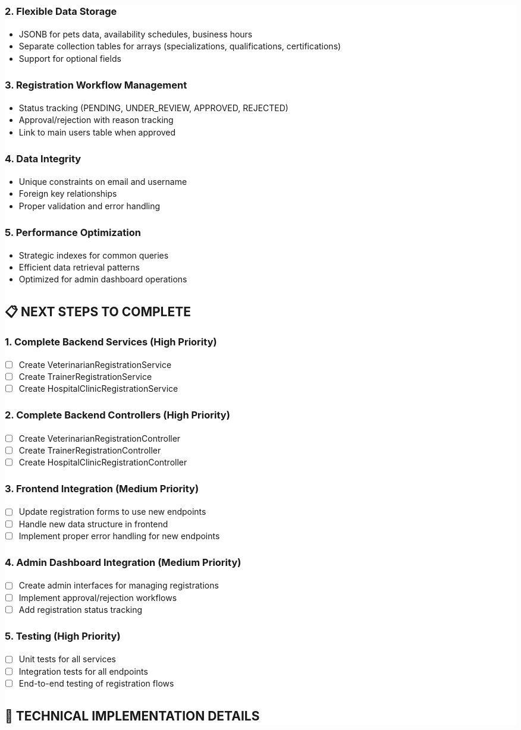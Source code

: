 ### 2. Flexible Data Storage
- JSONB for pets data, availability schedules, business hours
- Separate collection tables for arrays (specializations, qualifications, certifications)
- Support for optional fields

### 3. Registration Workflow Management
- Status tracking (PENDING, UNDER_REVIEW, APPROVED, REJECTED)
- Approval/rejection with reason tracking
- Link to main users table when approved

### 4. Data Integrity
- Unique constraints on email and username
- Foreign key relationships
- Proper validation and error handling

### 5. Performance Optimization
- Strategic indexes for common queries
- Efficient data retrieval patterns
- Optimized for admin dashboard operations

## 📋 NEXT STEPS TO COMPLETE

### 1. Complete Backend Services (High Priority)
- [ ] Create VeterinarianRegistrationService
- [ ] Create TrainerRegistrationService  
- [ ] Create HospitalClinicRegistrationService

### 2. Complete Backend Controllers (High Priority)
- [ ] Create VeterinarianRegistrationController
- [ ] Create TrainerRegistrationController
- [ ] Create HospitalClinicRegistrationController

### 3. Frontend Integration (Medium Priority)
- [ ] Update registration forms to use new endpoints
- [ ] Handle new data structure in frontend
- [ ] Implement proper error handling for new endpoints

### 4. Admin Dashboard Integration (Medium Priority)
- [ ] Create admin interfaces for managing registrations
- [ ] Implement approval/rejection workflows
- [ ] Add registration status tracking

### 5. Testing (High Priority)
- [ ] Unit tests for all services
- [ ] Integration tests for all endpoints
- [ ] End-to-end testing of registration flows

## 🔧 TECHNICAL IMPLEMENTATION DETAILS
